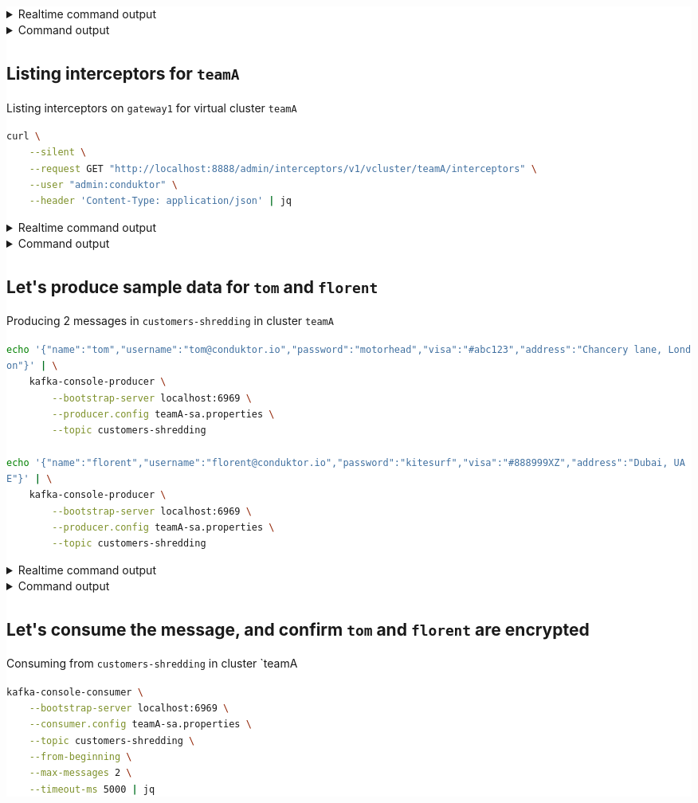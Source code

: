 <details><summary>Realtime command output</summary></details>

<details><summary>Command output</summary></details>

## Listing interceptors for `teamA`

Listing interceptors on `gateway1` for virtual cluster `teamA`

```sh
curl \
    --silent \
    --request GET "http://localhost:8888/admin/interceptors/v1/vcluster/teamA/interceptors" \
    --user "admin:conduktor" \
    --header 'Content-Type: application/json' | jq
```

<details><summary>Realtime command output</summary></details>

<details><summary>Command output</summary></details>

## Let's produce sample data for `tom` and `florent`

Producing 2 messages in `customers-shredding` in cluster `teamA`

```sh
echo '{"name":"tom","username":"tom@conduktor.io","password":"motorhead","visa":"#abc123","address":"Chancery lane, London"}' | \
    kafka-console-producer \
        --bootstrap-server localhost:6969 \
        --producer.config teamA-sa.properties \
        --topic customers-shredding

echo '{"name":"florent","username":"florent@conduktor.io","password":"kitesurf","visa":"#888999XZ","address":"Dubai, UAE"}' | \
    kafka-console-producer \
        --bootstrap-server localhost:6969 \
        --producer.config teamA-sa.properties \
        --topic customers-shredding
```

<details><summary>Realtime command output</summary></details>

<details><summary>Command output</summary></details>

## Let's consume the message, and confirm `tom` and `florent` are encrypted

Consuming from `customers-shredding` in cluster `teamA

```sh
kafka-console-consumer \
    --bootstrap-server localhost:6969 \
    --consumer.config teamA-sa.properties \
    --topic customers-shredding \
    --from-beginning \
    --max-messages 2 \
    --timeout-ms 5000 | jq
```

